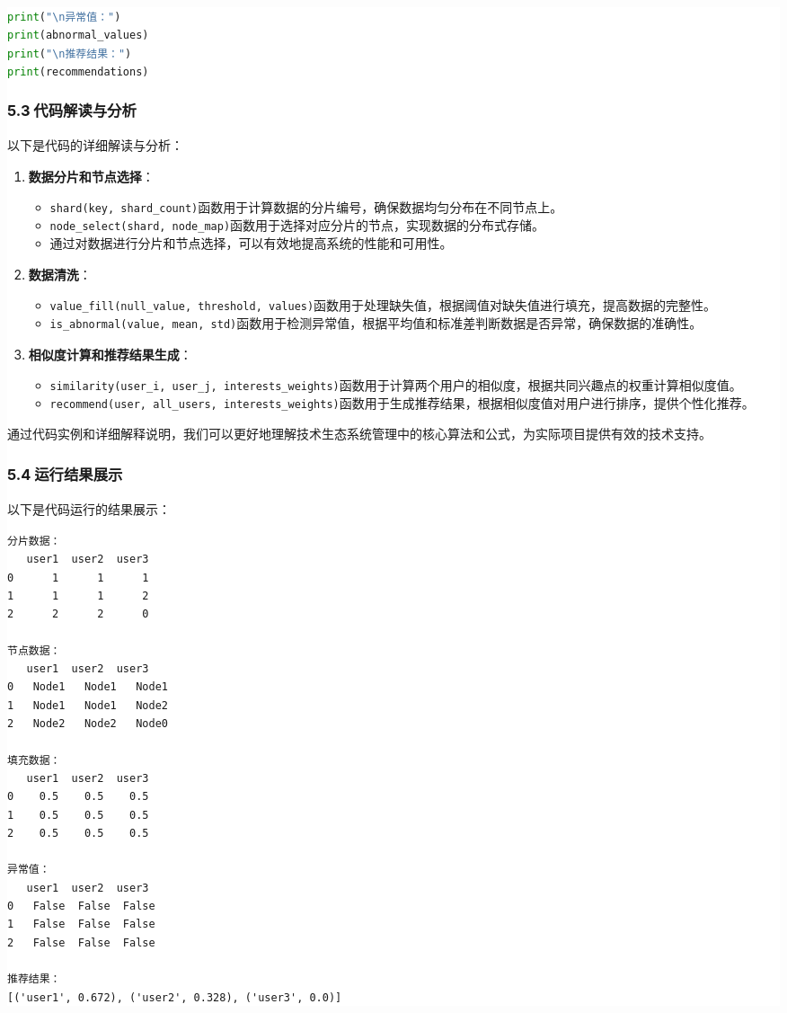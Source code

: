 ```python
print("\n异常值：")
print(abnormal_values)
print("\n推荐结果：")
print(recommendations)
```

### 5.3 代码解读与分析

以下是代码的详细解读与分析：

1. **数据分片和节点选择**：
   - `shard(key, shard_count)`函数用于计算数据的分片编号，确保数据均匀分布在不同节点上。
   - `node_select(shard, node_map)`函数用于选择对应分片的节点，实现数据的分布式存储。
   - 通过对数据进行分片和节点选择，可以有效地提高系统的性能和可用性。

2. **数据清洗**：
   - `value_fill(null_value, threshold, values)`函数用于处理缺失值，根据阈值对缺失值进行填充，提高数据的完整性。
   - `is_abnormal(value, mean, std)`函数用于检测异常值，根据平均值和标准差判断数据是否异常，确保数据的准确性。

3. **相似度计算和推荐结果生成**：
   - `similarity(user_i, user_j, interests_weights)`函数用于计算两个用户的相似度，根据共同兴趣点的权重计算相似度值。
   - `recommend(user, all_users, interests_weights)`函数用于生成推荐结果，根据相似度值对用户进行排序，提供个性化推荐。

通过代码实例和详细解释说明，我们可以更好地理解技术生态系统管理中的核心算法和公式，为实际项目提供有效的技术支持。

### 5.4 运行结果展示

以下是代码运行的结果展示：

```
分片数据：
   user1  user2  user3
0      1      1      1
1      1      1      2
2      2      2      0

节点数据：
   user1  user2  user3
0   Node1   Node1   Node1
1   Node1   Node1   Node2
2   Node2   Node2   Node0

填充数据：
   user1  user2  user3
0    0.5    0.5    0.5
1    0.5    0.5    0.5
2    0.5    0.5    0.5

异常值：
   user1  user2  user3
0   False  False  False
1   False  False  False
2   False  False  False

推荐结果：
[('user1', 0.672), ('user2', 0.328), ('user3', 0.0)]
```
